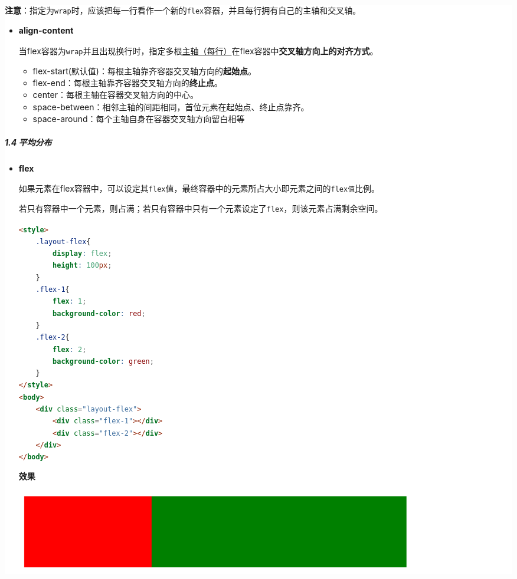   **注意**：指定为`wrap`时，应该把每一行看作一个新的`flex`容器，并且每行拥有自己的主轴和交叉轴。

  

- **align-content**

  ​	当flex容器为`wrap`并且出现换行时，指定多根<u>主轴（每行）</u>在flex容器中**交叉轴方向上的对齐方式**。

  - flex-start(默认值)：每根主轴靠齐容器交叉轴方向的**起始点**。
  - flex-end：每根主轴靠齐容器交叉轴方向的**终止点**。
  - center：每根主轴在容器交叉轴方向的中心。
  - space-between：相邻主轴的间距相同，首位元素在起始点、终止点靠齐。
  - space-around：每个主轴自身在容器交叉轴方向留白相等



##### 1.4 平均分布

- **flex**

  ​	如果元素在flex容器中，可以设定其`flex`值，最终容器中的元素所占大小即元素之间的`flex值`比例。

  ​	若只有容器中一个元素，则占满；若只有容器中只有一个元素设定了`flex`，则该元素占满剩余空间。

  ```html
  <style>
      .layout-flex{
          display: flex;
          height: 100px;
      }
      .flex-1{
          flex: 1;
          background-color: red;
      }
      .flex-2{
          flex: 2;
          background-color: green;
      }
  </style>
  <body>
      <div class="layout-flex">
          <div class="flex-1"></div>
          <div class="flex-2"></div>
      </div>
  </body>
  ```

  **效果**

  ![image-20221111145921952](assets/image-20221111145921952-169882080246162.png)
